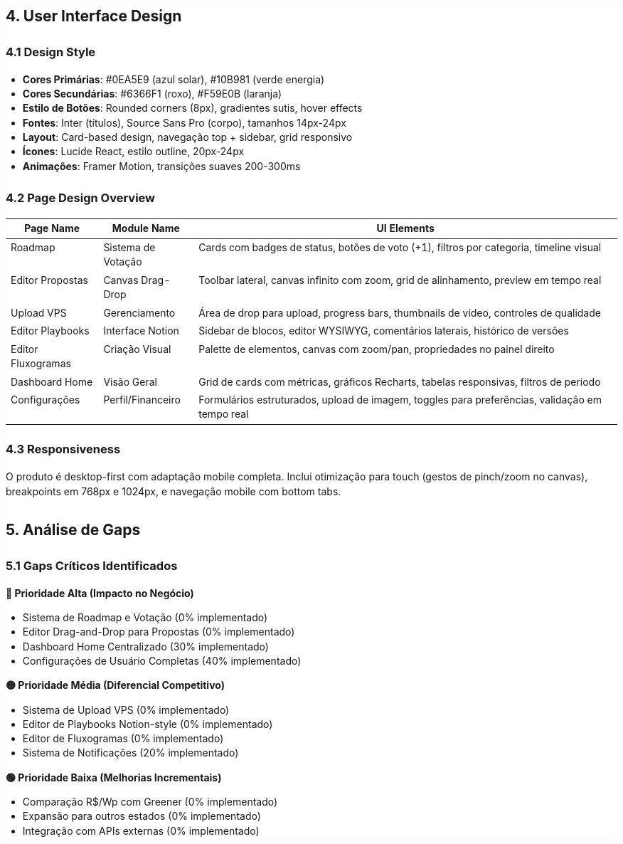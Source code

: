 ## 4. User Interface Design

### 4.1 Design Style

- **Cores Primárias**: #0EA5E9 (azul solar), #10B981 (verde energia)
- **Cores Secundárias**: #6366F1 (roxo), #F59E0B (laranja)
- **Estilo de Botões**: Rounded corners (8px), gradientes sutis, hover effects
- **Fontes**: Inter (títulos), Source Sans Pro (corpo), tamanhos 14px-24px
- **Layout**: Card-based design, navegação top + sidebar, grid responsivo
- **Ícones**: Lucide React, estilo outline, 20px-24px
- **Animações**: Framer Motion, transições suaves 200-300ms

### 4.2 Page Design Overview

| Page Name | Module Name | UI Elements |
|-----------|-------------|-------------|
| Roadmap | Sistema de Votação | Cards com badges de status, botões de voto (+1), filtros por categoria, timeline visual |
| Editor Propostas | Canvas Drag-Drop | Toolbar lateral, canvas infinito com zoom, grid de alinhamento, preview em tempo real |
| Upload VPS | Gerenciamento | Área de drop para upload, progress bars, thumbnails de vídeo, controles de qualidade |
| Editor Playbooks | Interface Notion | Sidebar de blocos, editor WYSIWYG, comentários laterais, histórico de versões |
| Editor Fluxogramas | Criação Visual | Palette de elementos, canvas com zoom/pan, propriedades no painel direito |
| Dashboard Home | Visão Geral | Grid de cards com métricas, gráficos Recharts, tabelas responsivas, filtros de período |
| Configurações | Perfil/Financeiro | Formulários estruturados, upload de imagem, toggles para preferências, validação em tempo real |

### 4.3 Responsiveness

O produto é desktop-first com adaptação mobile completa. Inclui otimização para touch (gestos de pinch/zoom no canvas), breakpoints em 768px e 1024px, e navegação mobile com bottom tabs.

## 5. Análise de Gaps

### 5.1 Gaps Críticos Identificados

**🔴 Prioridade Alta (Impacto no Negócio)**
- Sistema de Roadmap e Votação (0% implementado)
- Editor Drag-and-Drop para Propostas (0% implementado)
- Dashboard Home Centralizado (30% implementado)
- Configurações de Usuário Completas (40% implementado)

**🟡 Prioridade Média (Diferencial Competitivo)**
- Sistema de Upload VPS (0% implementado)
- Editor de Playbooks Notion-style (0% implementado)
- Editor de Fluxogramas (0% implementado)
- Sistema de Notificações (20% implementado)

**🟢 Prioridade Baixa (Melhorias Incrementais)**
- Comparação R$/Wp com Greener (0% implementado)
- Expansão para outros estados (0% implementado)
- Integração com APIs externas (0% implementado)
